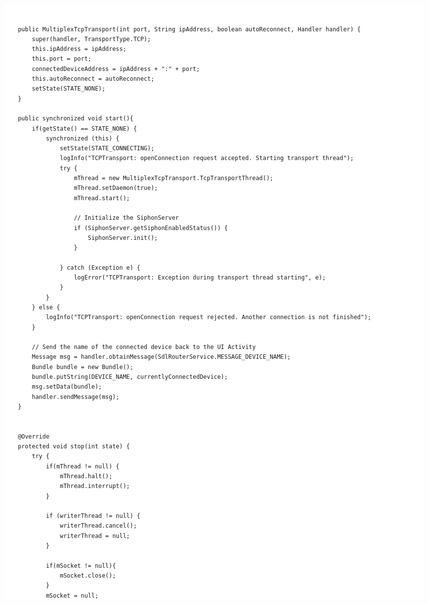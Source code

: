 ```


	public MultiplexTcpTransport(int port, String ipAddress, boolean autoReconnect, Handler handler) {
		super(handler, TransportType.TCP);
		this.ipAddress = ipAddress;
		this.port = port;
        connectedDeviceAddress = ipAddress + ":" + port;
		this.autoReconnect = autoReconnect;
		setState(STATE_NONE);
	}

	public synchronized void start(){
		if(getState() == STATE_NONE) {
			synchronized (this) {
				setState(STATE_CONNECTING);
				logInfo("TCPTransport: openConnection request accepted. Starting transport thread");
				try {
					mThread = new MultiplexTcpTransport.TcpTransportThread();
					mThread.setDaemon(true);
					mThread.start();

					// Initialize the SiphonServer
					if (SiphonServer.getSiphonEnabledStatus()) {
						SiphonServer.init();
					}

				} catch (Exception e) {
					logError("TCPTransport: Exception during transport thread starting", e);
				}
			}
		} else {
			logInfo("TCPTransport: openConnection request rejected. Another connection is not finished");
		}

		// Send the name of the connected device back to the UI Activity
		Message msg = handler.obtainMessage(SdlRouterService.MESSAGE_DEVICE_NAME);
		Bundle bundle = new Bundle();
		bundle.putString(DEVICE_NAME, currentlyConnectedDevice);
		msg.setData(bundle);
		handler.sendMessage(msg);
	}


	@Override
	protected void stop(int state) {
		try {
			if(mThread != null) {
				mThread.halt();
				mThread.interrupt();
			}

			if (writerThread != null) {
				writerThread.cancel();
				writerThread = null;
			}

			if(mSocket != null){
				mSocket.close();
			}
			mSocket = null;
```